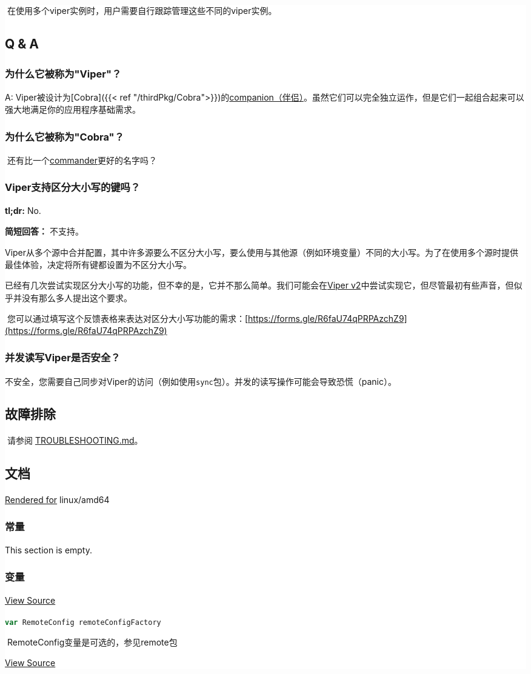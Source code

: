 ​	在使用多个viper实例时，用户需要自行跟踪管理这些不同的viper实例。

## Q & A

### 为什么它被称为"Viper"？

A: Viper被设计为[Cobra]({{< ref "/thirdPkg/Cobra">}})的[companion（伴侣）](http://en.wikipedia.org/wiki/Viper_(G.I._Joe))。虽然它们可以完全独立运作，但是它们一起组合起来可以强大地满足你的应用程序基础需求。

### 为什么它被称为"Cobra"？

​	还有比一个[commander](http://en.wikipedia.org/wiki/Cobra_Commander)更好的名字吗？

### Viper支持区分大小写的键吗？

**tl;dr:** No.

**简短回答：** 不支持。

​	Viper从多个源中合并配置，其中许多源要么不区分大小写，要么使用与其他源（例如环境变量）不同的大小写。为了在使用多个源时提供最佳体验，决定将所有键都设置为不区分大小写。

​	已经有几次尝试实现区分大小写的功能，但不幸的是，它并不那么简单。我们可能会在[Viper v2](https://github.com/spf13/viper/issues/772)中尝试实现它，但尽管最初有些声音，但似乎并没有那么多人提出这个要求。

​	您可以通过填写这个反馈表格来表达对区分大小写功能的需求：[https://forms.gle/R6faU74qPRPAzchZ9](https://forms.gle/R6faU74qPRPAzchZ9)

### 并发读写Viper是否安全？

​	不安全，您需要自己同步对Viper的访问（例如使用`sync`包）。并发的读写操作可能会导致恐慌（panic）。

## 故障排除

​	请参阅 [TROUBLESHOOTING.md](https://github.com/spf13/viper/blob/v1.16.0/TROUBLESHOOTING.md)。



## 文档

[Rendered for](https://go.dev/about#build-context)  linux/amd64             

### 常量

This section is empty.

### 变量

[View Source](https://github.com/spf13/viper/blob/v1.16.0/viper.go#L80)

```go
var RemoteConfig remoteConfigFactory
```

​	RemoteConfig变量是可选的，参见remote包

[View Source](https://github.com/spf13/viper/blob/v1.16.0/viper.go#L420)
